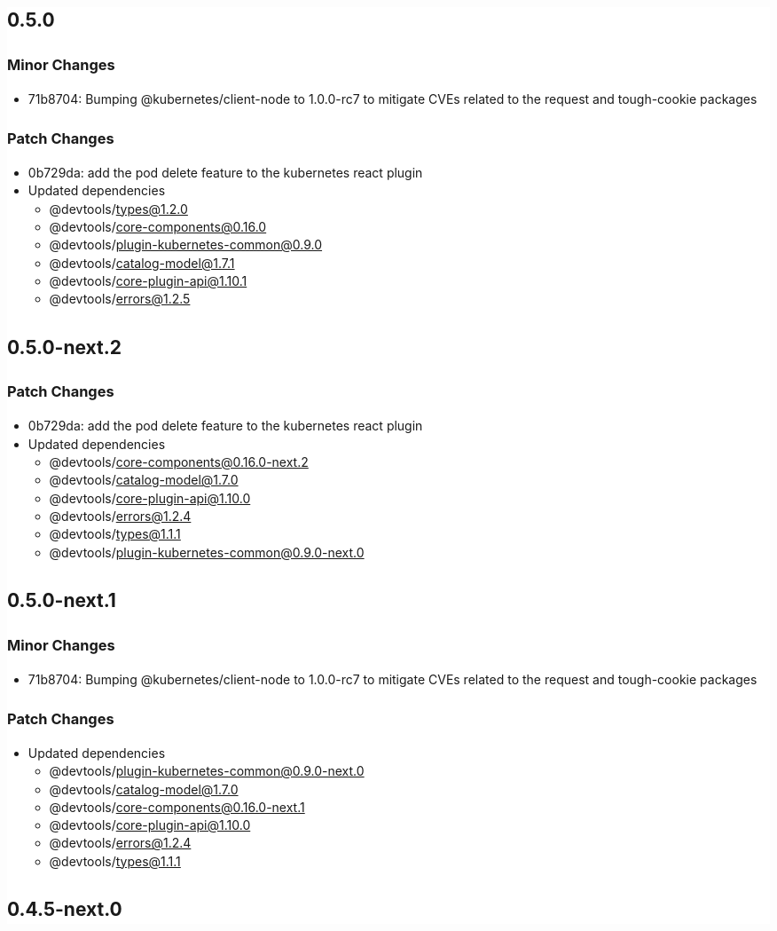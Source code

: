 ## 0.5.0

### Minor Changes

- 71b8704: Bumping @kubernetes/client-node to 1.0.0-rc7 to mitigate CVEs related to the request and tough-cookie packages

### Patch Changes

- 0b729da: add the pod delete feature to the kubernetes react plugin
- Updated dependencies
  - @devtools/types@1.2.0
  - @devtools/core-components@0.16.0
  - @devtools/plugin-kubernetes-common@0.9.0
  - @devtools/catalog-model@1.7.1
  - @devtools/core-plugin-api@1.10.1
  - @devtools/errors@1.2.5

## 0.5.0-next.2

### Patch Changes

- 0b729da: add the pod delete feature to the kubernetes react plugin
- Updated dependencies
  - @devtools/core-components@0.16.0-next.2
  - @devtools/catalog-model@1.7.0
  - @devtools/core-plugin-api@1.10.0
  - @devtools/errors@1.2.4
  - @devtools/types@1.1.1
  - @devtools/plugin-kubernetes-common@0.9.0-next.0

## 0.5.0-next.1

### Minor Changes

- 71b8704: Bumping @kubernetes/client-node to 1.0.0-rc7 to mitigate CVEs related to the request and tough-cookie packages

### Patch Changes

- Updated dependencies
  - @devtools/plugin-kubernetes-common@0.9.0-next.0
  - @devtools/catalog-model@1.7.0
  - @devtools/core-components@0.16.0-next.1
  - @devtools/core-plugin-api@1.10.0
  - @devtools/errors@1.2.4
  - @devtools/types@1.1.1

## 0.4.5-next.0
